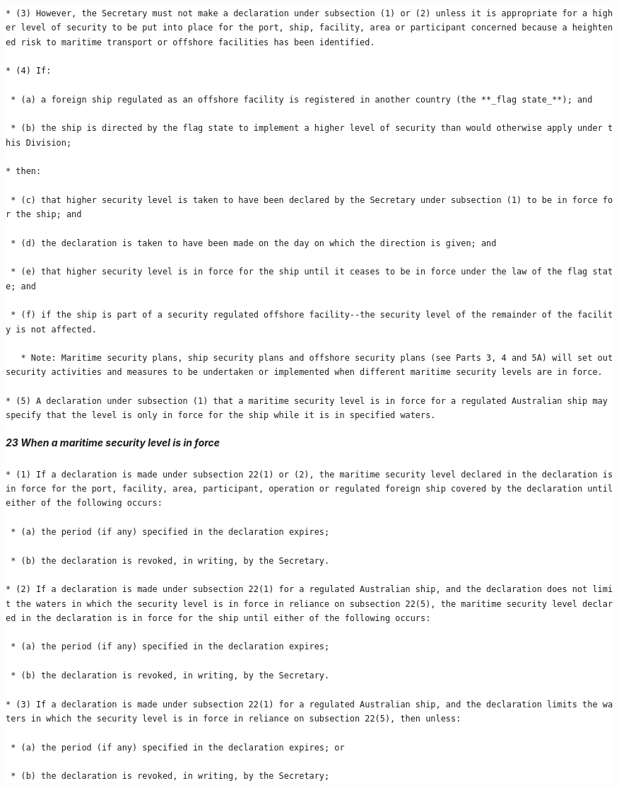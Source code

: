     * (3) However, the Secretary must not make a declaration under subsection (1) or (2) unless it is appropriate for a higher level of security to be put into place for the port, ship, facility, area or participant concerned because a heightened risk to maritime transport or offshore facilities has been identified.

    * (4) If:

     * (a) a foreign ship regulated as an offshore facility is registered in another country (the **_flag state_**); and

     * (b) the ship is directed by the flag state to implement a higher level of security than would otherwise apply under this Division;

    * then: 

     * (c) that higher security level is taken to have been declared by the Secretary under subsection (1) to be in force for the ship; and

     * (d) the declaration is taken to have been made on the day on which the direction is given; and

     * (e) that higher security level is in force for the ship until it ceases to be in force under the law of the flag state; and

     * (f) if the ship is part of a security regulated offshore facility--the security level of the remainder of the facility is not affected.

       * Note: Maritime security plans, ship security plans and offshore security plans (see Parts 3, 4 and 5A) will set out security activities and measures to be undertaken or implemented when different maritime security levels are in force.

    * (5) A declaration under subsection (1) that a maritime security level is in force for a regulated Australian ship may specify that the level is only in force for the ship while it is in specified waters.

##### 23  When a maritime security level is in force

    * (1) If a declaration is made under subsection 22(1) or (2), the maritime security level declared in the declaration is in force for the port, facility, area, participant, operation or regulated foreign ship covered by the declaration until either of the following occurs:

     * (a) the period (if any) specified in the declaration expires;

     * (b) the declaration is revoked, in writing, by the Secretary.

    * (2) If a declaration is made under subsection 22(1) for a regulated Australian ship, and the declaration does not limit the waters in which the security level is in force in reliance on subsection 22(5), the maritime security level declared in the declaration is in force for the ship until either of the following occurs:

     * (a) the period (if any) specified in the declaration expires;

     * (b) the declaration is revoked, in writing, by the Secretary.

    * (3) If a declaration is made under subsection 22(1) for a regulated Australian ship, and the declaration limits the waters in which the security level is in force in reliance on subsection 22(5), then unless:

     * (a) the period (if any) specified in the declaration expires; or

     * (b) the declaration is revoked, in writing, by the Secretary;
